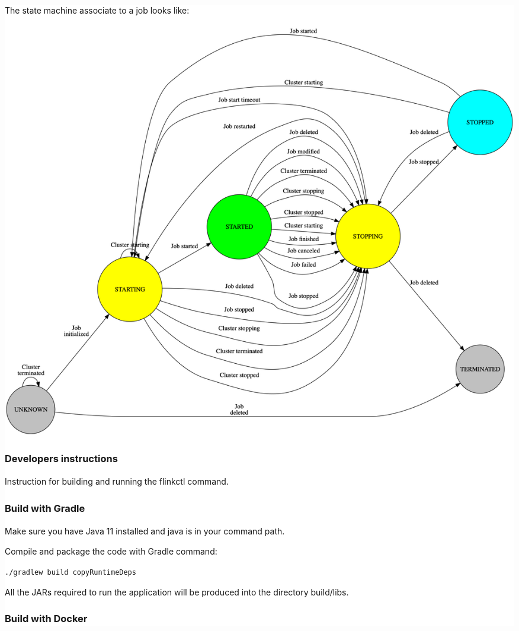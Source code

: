The state machine associate to a job looks like:

![Job state machine](/graphs/flink-job.png "Job state machine")

### Developers instructions

Instruction for building and running the flinkctl command. 

### Build with Gradle

Make sure you have Java 11 installed and java is in your command path.

Compile and package the code with Gradle command:

    ./gradlew build copyRuntimeDeps

All the JARs required to run the application will be produced into the directory build/libs. 

### Build with Docker
